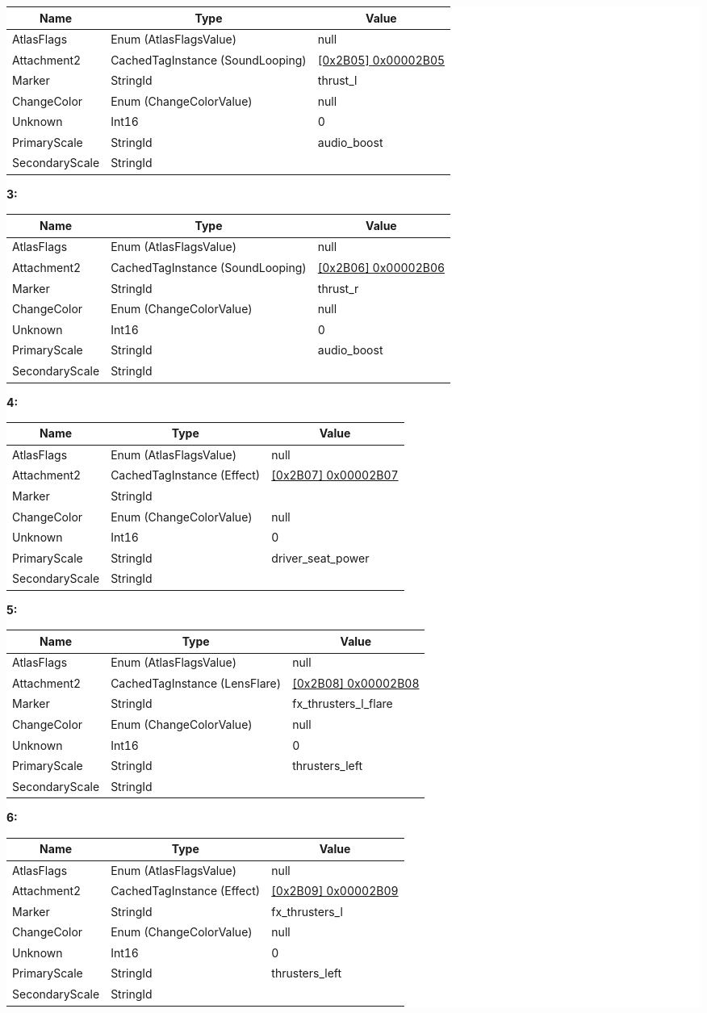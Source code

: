 Name	| Type	| Value
---	|---	|---	|
AtlasFlags	|Enum (AtlasFlagsValue)	|null
Attachment2	|CachedTagInstance (SoundLooping)	|[[0x2B05] 0x00002B05](../SoundLooping/2B05.md)
Marker	|StringId	|thrust_l
ChangeColor	|Enum (ChangeColorValue)	|null
Unknown	|Int16	|0
PrimaryScale	|StringId	|audio_boost
SecondaryScale	|StringId	|


**3:**

Name	| Type	| Value
---	|---	|---	|
AtlasFlags	|Enum (AtlasFlagsValue)	|null
Attachment2	|CachedTagInstance (SoundLooping)	|[[0x2B06] 0x00002B06](../SoundLooping/2B06.md)
Marker	|StringId	|thrust_r
ChangeColor	|Enum (ChangeColorValue)	|null
Unknown	|Int16	|0
PrimaryScale	|StringId	|audio_boost
SecondaryScale	|StringId	|


**4:**

Name	| Type	| Value
---	|---	|---	|
AtlasFlags	|Enum (AtlasFlagsValue)	|null
Attachment2	|CachedTagInstance (Effect)	|[[0x2B07] 0x00002B07](../Effect/2B07.md)
Marker	|StringId	|
ChangeColor	|Enum (ChangeColorValue)	|null
Unknown	|Int16	|0
PrimaryScale	|StringId	|driver_seat_power
SecondaryScale	|StringId	|


**5:**

Name	| Type	| Value
---	|---	|---	|
AtlasFlags	|Enum (AtlasFlagsValue)	|null
Attachment2	|CachedTagInstance (LensFlare)	|[[0x2B08] 0x00002B08](../LensFlare/2B08.md)
Marker	|StringId	|fx_thrusters_l_flare
ChangeColor	|Enum (ChangeColorValue)	|null
Unknown	|Int16	|0
PrimaryScale	|StringId	|thrusters_left
SecondaryScale	|StringId	|


**6:**

Name	| Type	| Value
---	|---	|---	|
AtlasFlags	|Enum (AtlasFlagsValue)	|null
Attachment2	|CachedTagInstance (Effect)	|[[0x2B09] 0x00002B09](../Effect/2B09.md)
Marker	|StringId	|fx_thrusters_l
ChangeColor	|Enum (ChangeColorValue)	|null
Unknown	|Int16	|0
PrimaryScale	|StringId	|thrusters_left
SecondaryScale	|StringId	|

